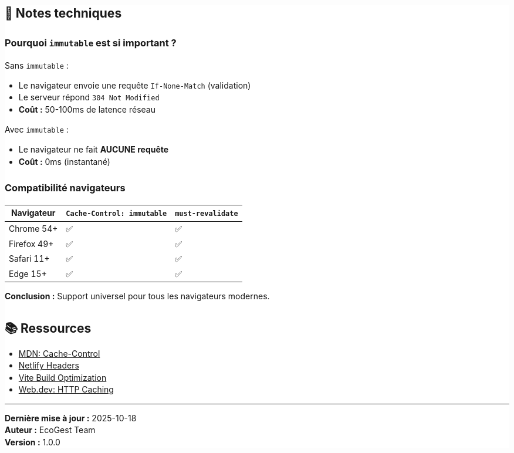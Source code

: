 ## 📝 Notes techniques

### Pourquoi `immutable` est si important ?

Sans `immutable` :
- Le navigateur envoie une requête `If-None-Match` (validation)
- Le serveur répond `304 Not Modified`
- **Coût :** 50-100ms de latence réseau

Avec `immutable` :
- Le navigateur ne fait **AUCUNE requête**
- **Coût :** 0ms (instantané)

### Compatibilité navigateurs

| Navigateur | `Cache-Control: immutable` | `must-revalidate` |
|------------|----------------------------|-------------------|
| Chrome 54+ | ✅ | ✅ |
| Firefox 49+ | ✅ | ✅ |
| Safari 11+ | ✅ | ✅ |
| Edge 15+ | ✅ | ✅ |

**Conclusion :** Support universel pour tous les navigateurs modernes.

## 📚 Ressources

- [MDN: Cache-Control](https://developer.mozilla.org/fr/docs/Web/HTTP/Headers/Cache-Control)
- [Netlify Headers](https://docs.netlify.com/routing/headers/)
- [Vite Build Optimization](https://vitejs.dev/guide/build.html)
- [Web.dev: HTTP Caching](https://web.dev/http-cache/)

---

**Dernière mise à jour :** 2025-10-18  
**Auteur :** EcoGest Team  
**Version :** 1.0.0
